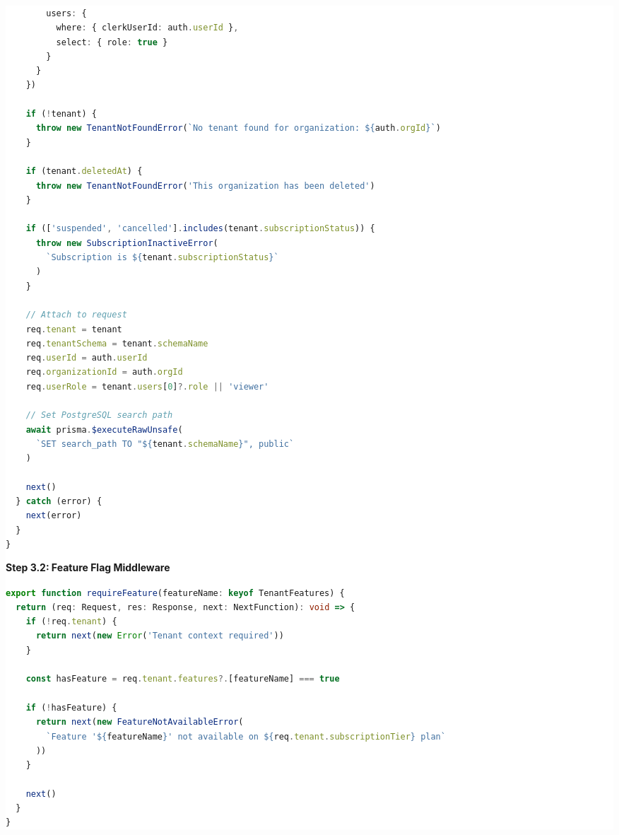 ```typescript
        users: {
          where: { clerkUserId: auth.userId },
          select: { role: true }
        }
      }
    })

    if (!tenant) {
      throw new TenantNotFoundError(`No tenant found for organization: ${auth.orgId}`)
    }

    if (tenant.deletedAt) {
      throw new TenantNotFoundError('This organization has been deleted')
    }

    if (['suspended', 'cancelled'].includes(tenant.subscriptionStatus)) {
      throw new SubscriptionInactiveError(
        `Subscription is ${tenant.subscriptionStatus}`
      )
    }

    // Attach to request
    req.tenant = tenant
    req.tenantSchema = tenant.schemaName
    req.userId = auth.userId
    req.organizationId = auth.orgId
    req.userRole = tenant.users[0]?.role || 'viewer'

    // Set PostgreSQL search path
    await prisma.$executeRawUnsafe(
      `SET search_path TO "${tenant.schemaName}", public`
    )

    next()
  } catch (error) {
    next(error)
  }
}
```

**Step 3.2: Feature Flag Middleware**
```typescript
export function requireFeature(featureName: keyof TenantFeatures) {
  return (req: Request, res: Response, next: NextFunction): void => {
    if (!req.tenant) {
      return next(new Error('Tenant context required'))
    }

    const hasFeature = req.tenant.features?.[featureName] === true

    if (!hasFeature) {
      return next(new FeatureNotAvailableError(
        `Feature '${featureName}' not available on ${req.tenant.subscriptionTier} plan`
      ))
    }

    next()
  }
}
```
